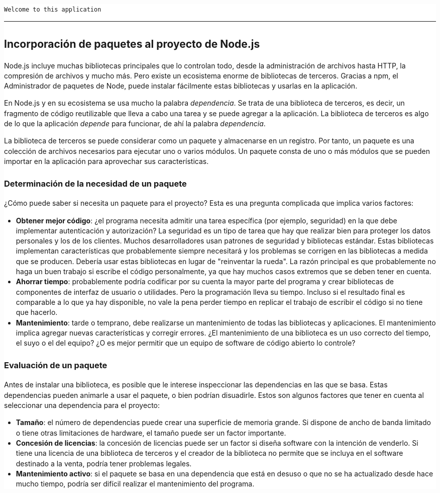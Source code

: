 ```text
Welcome to this application
```

<hr/>

## Incorporación de paquetes al proyecto de Node.js

Node.js incluye muchas bibliotecas principales que lo controlan todo, desde la administración de archivos hasta HTTP, la compresión de archivos y mucho más. Pero existe un ecosistema enorme de bibliotecas de terceros. Gracias a npm, el Administrador de paquetes de Node, puede instalar fácilmente estas bibliotecas y usarlas en la aplicación.

En Node.js y en su ecosistema se usa mucho la palabra *dependencia*. Se trata de una biblioteca de terceros, es decir, un fragmento de código reutilizable que lleva a cabo una tarea y se puede agregar a la aplicación. La biblioteca de terceros es algo de lo que la aplicación *depende* para funcionar, de ahí la palabra *dependencia*.

La biblioteca de terceros se puede considerar como un paquete y almacenarse en un registro. Por tanto, un paquete es una colección de archivos necesarios para ejecutar uno o varios módulos. Un paquete consta de uno o más módulos que se pueden importar en la aplicación para aprovechar sus características.

### Determinación de la necesidad de un paquete

¿Cómo puede saber si necesita un paquete para el proyecto? Esta es una pregunta complicada que implica varios factores:

- **Obtener mejor código**: ¿el programa necesita admitir una tarea específica (por ejemplo, seguridad) en la que debe implementar autenticación y autorización? La seguridad es un tipo de tarea que hay que realizar bien para proteger los datos personales y los de los clientes. Muchos desarrolladores usan patrones de seguridad y bibliotecas estándar. Estas bibliotecas implementan características que probablemente siempre necesitará y los problemas se corrigen en las bibliotecas a medida que se producen. Debería usar estas bibliotecas en lugar de "reinventar la rueda". La razón principal es que probablemente no haga un buen trabajo si escribe el código personalmente, ya que hay muchos casos extremos que se deben tener en cuenta.
- **Ahorrar tiempo**: probablemente podría codificar por su cuenta la mayor parte del programa y crear bibliotecas de componentes de interfaz de usuario o utilidades. Pero la programación lleva su tiempo. Incluso si el resultado final es comparable a lo que ya hay disponible, no vale la pena perder tiempo en replicar el trabajo de escribir el código si no tiene que hacerlo.
- **Mantenimiento**: tarde o temprano, debe realizarse un mantenimiento de todas las bibliotecas y aplicaciones. El mantenimiento implica agregar nuevas características y corregir errores. ¿El mantenimiento de una biblioteca es un uso correcto del tiempo, el suyo o el del equipo? ¿O es mejor permitir que un equipo de software de código abierto lo controle?

### Evaluación de un paquete

Antes de instalar una biblioteca, es posible que le interese inspeccionar las dependencias en las que se basa. Estas dependencias pueden animarle a usar el paquete, o bien podrían disuadirle. Estos son algunos factores que tener en cuenta al seleccionar una dependencia para el proyecto:

- **Tamaño**: el número de dependencias puede crear una superficie de memoria grande. Si dispone de ancho de banda limitado o tiene otras limitaciones de hardware, el tamaño puede ser un factor importante.
- **Concesión de licencias**: la concesión de licencias puede ser un factor si diseña software con la intención de venderlo. Si tiene una licencia de una biblioteca de terceros y el creador de la biblioteca no permite que se incluya en el software destinado a la venta, podría tener problemas legales.
- **Mantenimiento activo**: si el paquete se basa en una dependencia que está en desuso o que no se ha actualizado desde hace mucho tiempo, podría ser difícil realizar el mantenimiento del programa.
